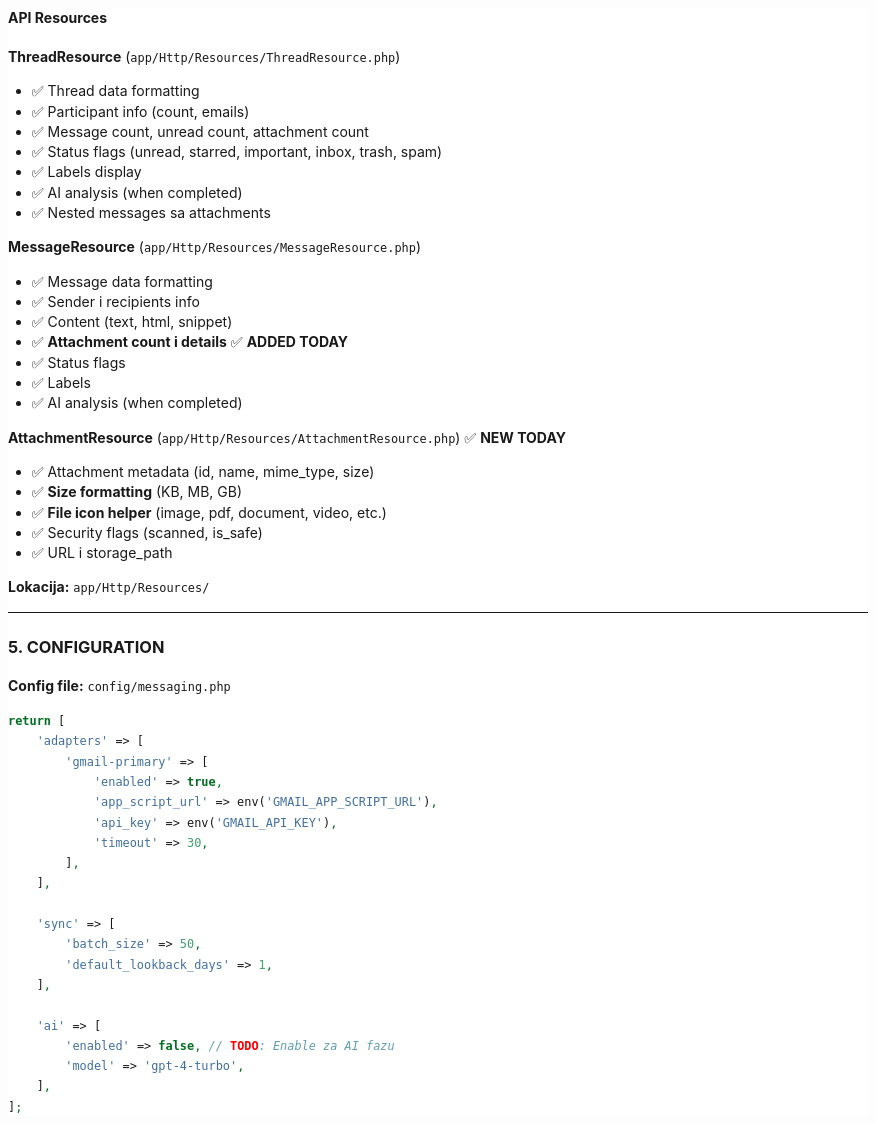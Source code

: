 #### **API Resources**

**ThreadResource** (`app/Http/Resources/ThreadResource.php`)
- ✅ Thread data formatting
- ✅ Participant info (count, emails)
- ✅ Message count, unread count, attachment count
- ✅ Status flags (unread, starred, important, inbox, trash, spam)
- ✅ Labels display
- ✅ AI analysis (when completed)
- ✅ Nested messages sa attachments

**MessageResource** (`app/Http/Resources/MessageResource.php`)
- ✅ Message data formatting
- ✅ Sender i recipients info
- ✅ Content (text, html, snippet)
- ✅ **Attachment count i details** ✅ **ADDED TODAY**
- ✅ Status flags
- ✅ Labels
- ✅ AI analysis (when completed)

**AttachmentResource** (`app/Http/Resources/AttachmentResource.php`) ✅ **NEW TODAY**
- ✅ Attachment metadata (id, name, mime_type, size)
- ✅ **Size formatting** (KB, MB, GB)
- ✅ **File icon helper** (image, pdf, document, video, etc.)
- ✅ Security flags (scanned, is_safe)
- ✅ URL i storage_path

**Lokacija:** `app/Http/Resources/`

---

### 5. CONFIGURATION

**Config file:** `config/messaging.php`
```php
return [
    'adapters' => [
        'gmail-primary' => [
            'enabled' => true,
            'app_script_url' => env('GMAIL_APP_SCRIPT_URL'),
            'api_key' => env('GMAIL_API_KEY'),
            'timeout' => 30,
        ],
    ],
    
    'sync' => [
        'batch_size' => 50,
        'default_lookback_days' => 1,
    ],
    
    'ai' => [
        'enabled' => false, // TODO: Enable za AI fazu
        'model' => 'gpt-4-turbo',
    ],
];
```

